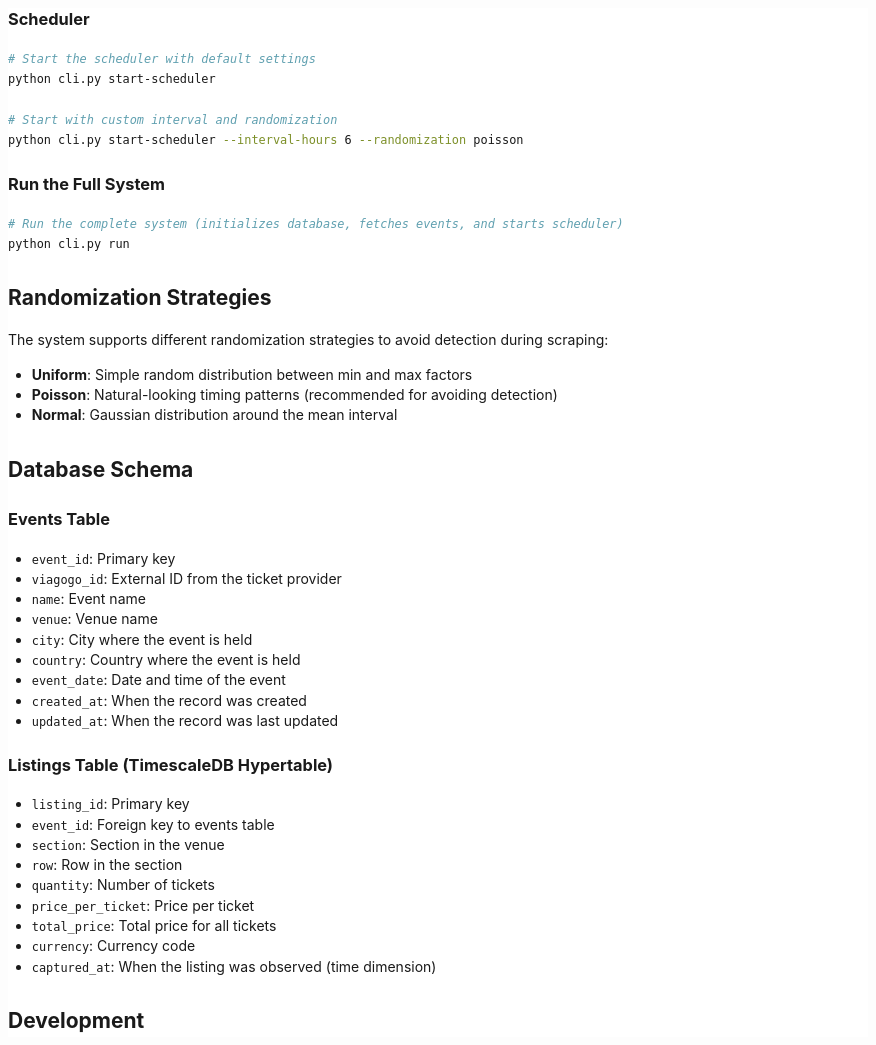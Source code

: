 ### Scheduler

```bash
# Start the scheduler with default settings
python cli.py start-scheduler

# Start with custom interval and randomization
python cli.py start-scheduler --interval-hours 6 --randomization poisson
```

### Run the Full System

```bash
# Run the complete system (initializes database, fetches events, and starts scheduler)
python cli.py run
```

## Randomization Strategies

The system supports different randomization strategies to avoid detection during scraping:

- **Uniform**: Simple random distribution between min and max factors
- **Poisson**: Natural-looking timing patterns (recommended for avoiding detection)
- **Normal**: Gaussian distribution around the mean interval

## Database Schema

### Events Table

- `event_id`: Primary key
- `viagogo_id`: External ID from the ticket provider
- `name`: Event name
- `venue`: Venue name
- `city`: City where the event is held
- `country`: Country where the event is held
- `event_date`: Date and time of the event
- `created_at`: When the record was created
- `updated_at`: When the record was last updated

### Listings Table (TimescaleDB Hypertable)

- `listing_id`: Primary key
- `event_id`: Foreign key to events table
- `section`: Section in the venue
- `row`: Row in the section
- `quantity`: Number of tickets
- `price_per_ticket`: Price per ticket
- `total_price`: Total price for all tickets
- `currency`: Currency code
- `captured_at`: When the listing was observed (time dimension)

## Development
